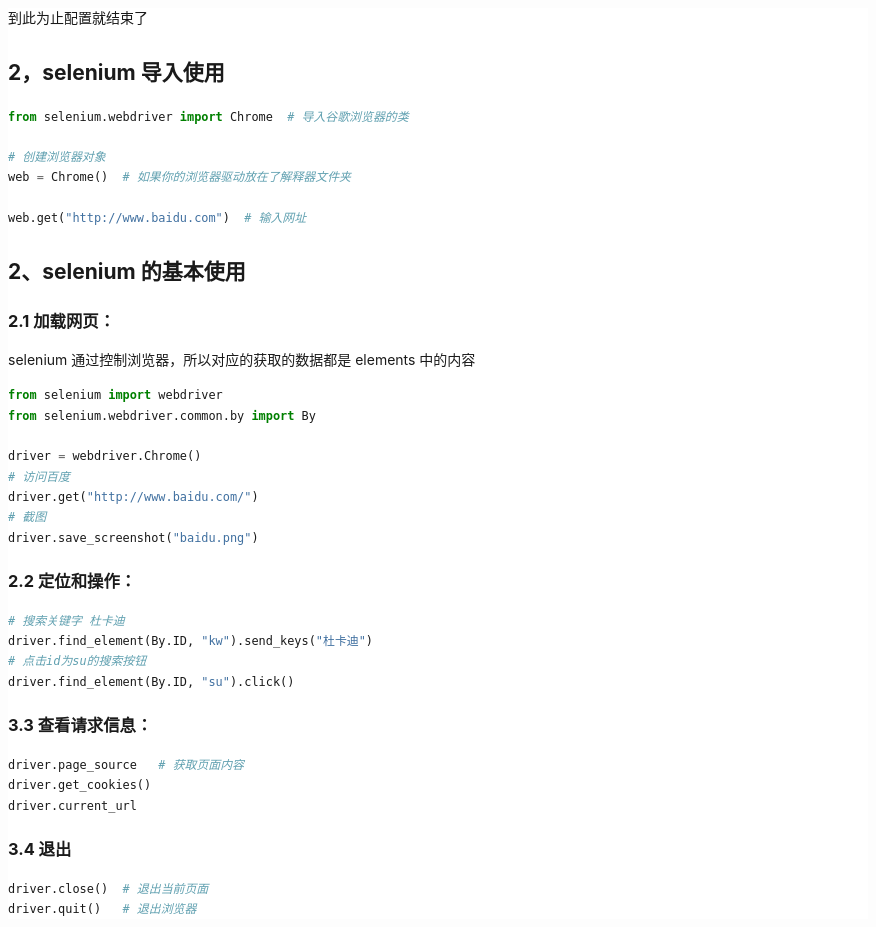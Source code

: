 到此为止配置就结束了

## 2，selenium 导入使用

```Python
from selenium.webdriver import Chrome  # 导入谷歌浏览器的类

# 创建浏览器对象
web = Chrome()  # 如果你的浏览器驱动放在了解释器文件夹

web.get("http://www.baidu.com")  # 输入网址
```

## 2、selenium 的基本使用

### 2.1 加载网页：

selenium 通过控制浏览器，所以对应的获取的数据都是 elements 中的内容

```python
from selenium import webdriver
from selenium.webdriver.common.by import By

driver = webdriver.Chrome()
# 访问百度
driver.get("http://www.baidu.com/")
# 截图
driver.save_screenshot("baidu.png")
```

### 2.2 定位和操作：

```python
# 搜索关键字 杜卡迪
driver.find_element(By.ID, "kw").send_keys("杜卡迪")
# 点击id为su的搜索按钮
driver.find_element(By.ID, "su").click()
```

### 3.3 查看请求信息：

```python
driver.page_source   # 获取页面内容
driver.get_cookies()
driver.current_url
```

### 3.4 退出

```python
driver.close()  # 退出当前页面
driver.quit()   # 退出浏览器
```
